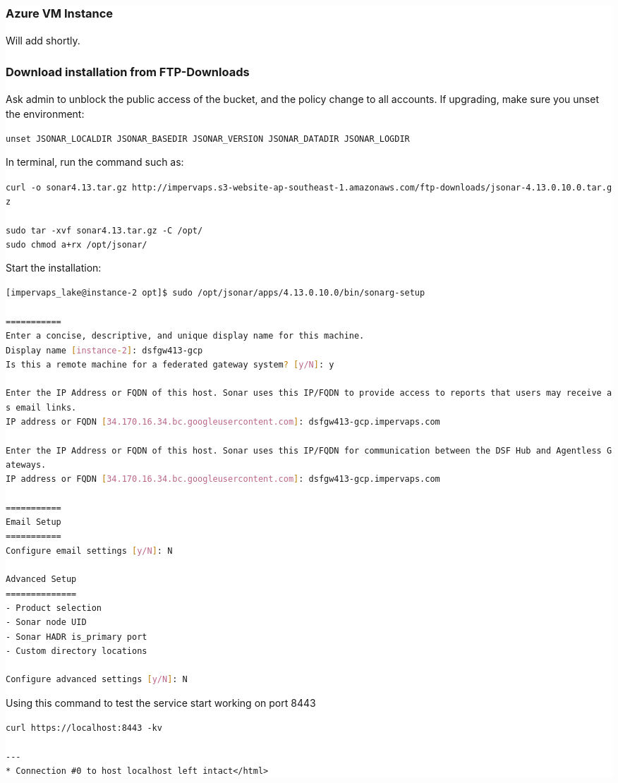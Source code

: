 ### Azure VM Instance
Will add shortly.
### Download installation from FTP-Downloads

Ask admin to unblock the public access of the bucket, and the policy change to all accounts.
If upgrading, make sure you unset the environment:
```
unset JSONAR_LOCALDIR JSONAR_BASEDIR JSONAR_VERSION JSONAR_DATADIR JSONAR_LOGDIR
```

In terminal, run the command such as:
```
curl -o sonar4.13.tar.gz http://impervaps.s3-website-ap-southeast-1.amazonaws.com/ftp-downloads/jsonar-4.13.0.10.0.tar.gz

sudo tar -xvf sonar4.13.tar.gz -C /opt/
sudo chmod a+rx /opt/jsonar/
```

Start the installation:
```sh
[impervaps_lake@instance-2 opt]$ sudo /opt/jsonar/apps/4.13.0.10.0/bin/sonarg-setup 

===========
Enter a concise, descriptive, and unique display name for this machine.
Display name [instance-2]: dsfgw413-gcp
Is this a remote machine for a federated gateway system? [y/N]: y

Enter the IP Address or FQDN of this host. Sonar uses this IP/FQDN to provide access to reports that users may receive as email links.
IP address or FQDN [34.170.16.34.bc.googleusercontent.com]: dsfgw413-gcp.impervaps.com

Enter the IP Address or FQDN of this host. Sonar uses this IP/FQDN for communication between the DSF Hub and Agentless Gateways.
IP address or FQDN [34.170.16.34.bc.googleusercontent.com]: dsfgw413-gcp.impervaps.com

===========
Email Setup
===========
Configure email settings [y/N]: N

Advanced Setup
==============
- Product selection
- Sonar node UID
- Sonar HADR is_primary port
- Custom directory locations

Configure advanced settings [y/N]: N
```

Using this command to test the service start working on port 8443
```
curl https://localhost:8443 -kv

---
* Connection #0 to host localhost left intact</html>
```
